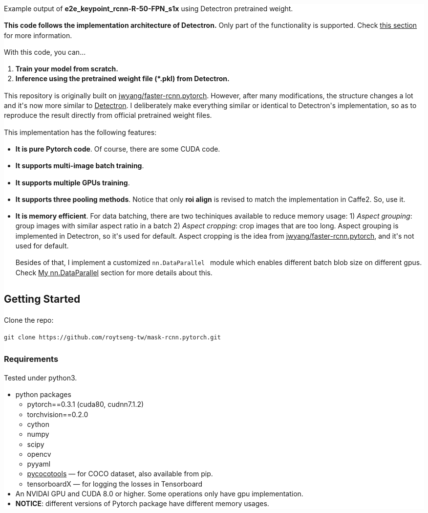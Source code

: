 <p>Example output of <b>e2e_keypoint_rcnn-R-50-FPN_s1x</b> using Detectron pretrained weight.</p>

</div>

**This code follows the implementation architecture of Detectron.** Only part of the functionality is supported. Check [this section](#supported-network-modules) for more information.

With this code, you can...

1. **Train your model from scratch.**
2. **Inference using the pretrained weight file (*.pkl) from Detectron.**

This repository is originally built on [jwyang/faster-rcnn.pytorch](https://github.com/jwyang/faster-rcnn.pytorch). However, after many modifications, the structure changes a lot and it's now more similar to [Detectron](https://github.com/facebookresearch/Detectron). I deliberately make everything similar or identical to Detectron's implementation, so as to reproduce the result directly from official pretrained weight files.

This implementation has the following features:

- **It is pure Pytorch code**. Of course, there are some CUDA code.

- **It supports multi-image batch training**.

- **It supports multiple GPUs training**.

- **It supports three pooling methods**. Notice that only **roi align** is revised to match the implementation in Caffe2. So, use it.

- **It is memory efficient**. For data batching, there are two techiniques available to reduce memory usage: 1) *Aspect grouping*: group images with similar aspect ratio in a batch 2) *Aspect cropping*: crop images that are too long. Aspect grouping is implemented in Detectron, so it's used for default. Aspect cropping is the idea from [jwyang/faster-rcnn.pytorch](https://github.com/jwyang/faster-rcnn.pytorch), and it's not used for default.

  Besides of that, I implement a customized `nn.DataParallel ` module which enables different batch blob size on different gpus. Check [My nn.DataParallel](#my-nndataparallel) section for more details about this.

## Getting Started
Clone the repo:

```
git clone https://github.com/roytseng-tw/mask-rcnn.pytorch.git
```

### Requirements

Tested under python3.

- python packages
  - pytorch==0.3.1  (cuda80, cudnn7.1.2)
  - torchvision==0.2.0
  - cython
  - numpy
  - scipy
  - opencv
  - pyyaml
  - [pycocotools](https://github.com/cocodataset/cocoapi)  — for COCO dataset, also available from pip.
  - tensorboardX  — for logging the losses in Tensorboard
- An NVIDAI GPU and CUDA 8.0 or higher. Some operations only have gpu implementation.
- **NOTICE**: different versions of Pytorch package have different memory usages.
